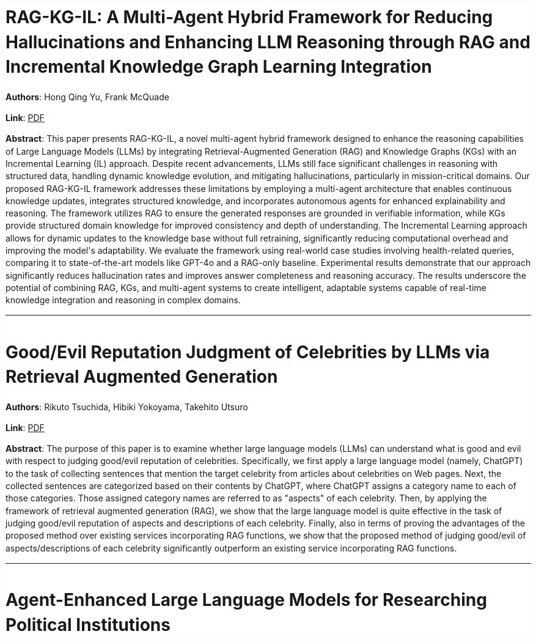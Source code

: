 # RAG-KG-IL: A Multi-Agent Hybrid Framework for Reducing Hallucinations and Enhancing LLM Reasoning through RAG and Incremental Knowledge Graph Learning Integration 

**Authors**: Hong Qing Yu, Frank McQuade  

**Link**: [PDF](https://arxiv.org/pdf/2503.13514)  

**Abstract**: This paper presents RAG-KG-IL, a novel multi-agent hybrid framework designed to enhance the reasoning capabilities of Large Language Models (LLMs) by integrating Retrieval-Augmented Generation (RAG) and Knowledge Graphs (KGs) with an Incremental Learning (IL) approach. Despite recent advancements, LLMs still face significant challenges in reasoning with structured data, handling dynamic knowledge evolution, and mitigating hallucinations, particularly in mission-critical domains. Our proposed RAG-KG-IL framework addresses these limitations by employing a multi-agent architecture that enables continuous knowledge updates, integrates structured knowledge, and incorporates autonomous agents for enhanced explainability and reasoning. The framework utilizes RAG to ensure the generated responses are grounded in verifiable information, while KGs provide structured domain knowledge for improved consistency and depth of understanding. The Incremental Learning approach allows for dynamic updates to the knowledge base without full retraining, significantly reducing computational overhead and improving the model's adaptability. We evaluate the framework using real-world case studies involving health-related queries, comparing it to state-of-the-art models like GPT-4o and a RAG-only baseline. Experimental results demonstrate that our approach significantly reduces hallucination rates and improves answer completeness and reasoning accuracy. The results underscore the potential of combining RAG, KGs, and multi-agent systems to create intelligent, adaptable systems capable of real-time knowledge integration and reasoning in complex domains. 

---
# Good/Evil Reputation Judgment of Celebrities by LLMs via Retrieval Augmented Generation 

**Authors**: Rikuto Tsuchida, Hibiki Yokoyama, Takehito Utsuro  

**Link**: [PDF](https://arxiv.org/pdf/2503.14382)  

**Abstract**: The purpose of this paper is to examine whether large language models (LLMs) can understand what is good and evil with respect to judging good/evil reputation of celebrities. Specifically, we first apply a large language model (namely, ChatGPT) to the task of collecting sentences that mention the target celebrity from articles about celebrities on Web pages. Next, the collected sentences are categorized based on their contents by ChatGPT, where ChatGPT assigns a category name to each of those categories. Those assigned category names are referred to as "aspects" of each celebrity. Then, by applying the framework of retrieval augmented generation (RAG), we show that the large language model is quite effective in the task of judging good/evil reputation of aspects and descriptions of each celebrity. Finally, also in terms of proving the advantages of the proposed method over existing services incorporating RAG functions, we show that the proposed method of judging good/evil of aspects/descriptions of each celebrity significantly outperform an existing service incorporating RAG functions. 

---
# Agent-Enhanced Large Language Models for Researching Political Institutions 
